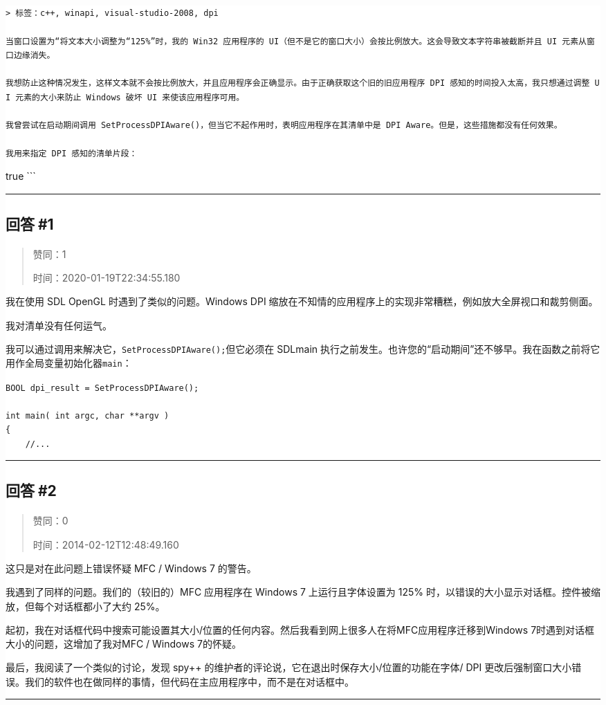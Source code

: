 ```
> 标签：c++, winapi, visual-studio-2008, dpi

当窗口设置为“将文本大小调整为“125%”时，我的 Win32 应用程序的 UI（但不是它的窗口大小）会按比例放大。这会导致文本字符串被截断并且 UI 元素从窗口边缘消失。

我想防止这种情况发生，这样文本就不会按比例放大，并且应用程序会正确显示。由于正确获取这个旧的旧应用程序 DPI 感知的时间投入太高，我只想通过调整 UI 元素的大小来防止 Windows 破坏 UI 来使该应用程序可用。

我曾尝试在启动期间调用 SetProcessDPIAware()，但当它不起作用时，表明应用程序在其清单中是 DPI Aware。但是，这些措施都没有任何效果。

我用来指定 DPI 感知的清单片段：

```
<?xml version='1.0' encoding='utf-8' standalone='yes'?>
<assembly xmlns='urn:schemas-microsoft-com:asm.v1' manifestVersion='1.0'>
  <asmv3:application
           xmlns:asmv3="urn:schemas-microsoft-com:asm.v3">
    <asmv3:windowsSettings
      xmlns="http://schemas.microsoft.com/SMI/2005/WindowsSettings">
      <dpiAware>true</dpiAware>
    </asmv3:windowsSettings>
  </asmv3:application>
</assembly> 
```

* * *

## 回答 #1

> 赞同：1
> 
> 时间：2020-01-19T22:34:55.180

我在使用 SDL OpenGL 时遇到了类似的问题。Windows DPI 缩放在不知情的应用程序上的实现非常糟糕，例如放大全屏视口和裁剪侧面。

我对清单没有任何运气。

我可以通过调用来解决它，`SetProcessDPIAware();`但它必须在 SDLmain 执行之前发生。也许您的“启动期间”还不够早。我在函数之前将它用作全局变量初始化器`main`：

```
BOOL dpi_result = SetProcessDPIAware();

int main( int argc, char **argv )
{
    //... 
```

* * *

## 回答 #2

> 赞同：0
> 
> 时间：2014-02-12T12:48:49.160

这只是对在此问题上错误怀疑 MFC / Windows 7 的警告。

我遇到了同样的问题。我们的（较旧的）MFC 应用程序在 Windows 7 上运行且字体设置为 125% 时，以错误的大小显示对话框。控件被缩放，但每个对话框都小了大约 25%。

起初，我在对话框代码中搜索可能设置其大小/位置的任何内容。然后我看到网上很多人在将MFC应用程序迁移到Windows 7时遇到对话框大小的问题，这增加了我对MFC / Windows 7的怀疑。

最后，我阅读了一个类似的讨论，发现 spy++ 的维护者的评论说，它在退出时保存大小/位置的功能在字体/ DPI 更改后强制窗口大小错误。我们的软件也在做同样的事情，但代码在主应用程序中，而不是在对话框中。

* * *
```
